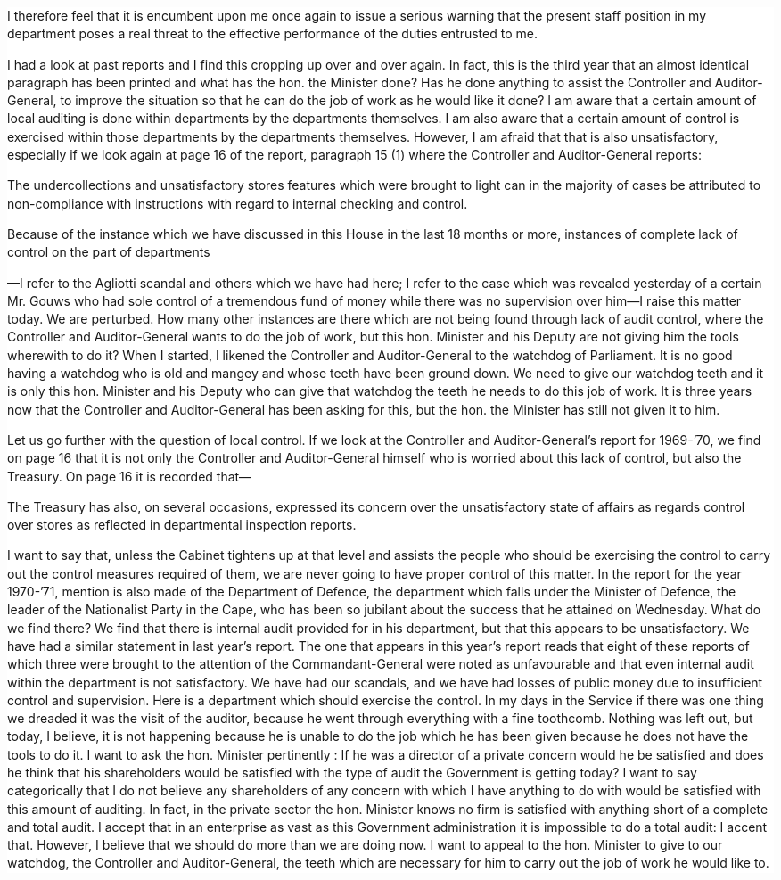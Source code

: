<block name="quote">I therefore feel that it is encumbent upon me once again to issue a serious warning that the present staff position in my department poses a real threat to the effective performance of the duties entrusted to me.</block>

<p>I had a look at past reports and I find this cropping up over and over again. In fact, this is the third year that an almost identical paragraph has been printed and what has the hon. the Minister done&#x003F; Has he done anything to assist the Controller and Auditor-General, to improve the situation so that he can do the job of work as he would like it done&#x003F; I am aware that a certain amount of local auditing is done within departments by the departments themselves. I am also aware that a certain amount of control is exercised within those <span class="col_5509-5510" refersTo="page_1218"/>departments by the departments themselves. However, I am afraid that that is also unsatisfactory, especially if we look again at page 16 of the report, paragraph 15 (1) where the Controller and Auditor-General reports:</p>

<block name="quote">The undercollections and unsatisfactory stores features which were brought to light can in the majority of cases be attributed to non-compliance with instructions with regard to internal checking and control.</block>

<p>Because of the instance which we have discussed in this House in the last 18 months or more, instances of complete lack of control on the part of departments

&#x2014;I refer to the Agliotti scandal and others which we have had here; I refer to the case which was revealed yesterday of a certain Mr. Gouws who had sole control of a tremendous fund of money while there was no supervision over him&#x2014;I raise this matter today. We are perturbed. How many other instances are there which are not being found through lack of audit control, where the Controller and Auditor-General wants to do the job of work, but this hon. Minister and his Deputy are not giving him the tools wherewith to do it&#x003F; When I started, I likened the Controller and Auditor-General to the watchdog of Parliament. It is no good having a watchdog who is old and mangey and whose teeth have been ground down. We need to give our watchdog teeth and it is only this hon. Minister and his Deputy who can give that watchdog the teeth he needs to do this job of work. It is three years now that the Controller and Auditor-General has been asking for this, but the hon. the Minister has still not given it to him.</p>

<p>Let us go further with the question of local control. If we look at the Controller and Auditor-General&#x2019;s report for 1969-&#x2019;70, we find on page 16 that it is not only the Controller and Auditor-General himself who is worried about this lack of control, but also the Treasury. On page 16 it is recorded that&#x2014;</p>

<block name="quote">The Treasury has also, on several occasions, expressed its concern over the unsatisfactory state of affairs as regards control over stores as reflected in departmental inspection reports.</block>

<p>I want to say that, unless the Cabinet tightens up at that level and assists the people who should be exercising the control to carry out the control measures required of them, we are never going to have proper control of this matter. In the report for the year 1970-&#x2019;71, mention is also made of the Department of Defence, the department which falls under the Minister of Defence, the leader of the Nationalist Party in the Cape, who has been so jubilant about the success that he attained on Wednesday. What do we find there&#x003F; We find that there is internal audit provided for in his department, but that this appears to be unsatisfactory. We have had a similar statement in last year&#x2019;s report. The one that appears in this year&#x2019;s report reads that eight of these reports of which three were brought to the attention of the Commandant-General were noted as unfavourable and that even internal audit within the department is not satisfactory. We have had our scandals, and we have had losses of public money due to insufficient control and supervision. Here is a department which should exercise the control. In my days in the Service if there was one thing we dreaded it was the visit of the auditor, because he went through everything with a fine toothcomb. Nothing was left out, but today, I believe, it is not happening because he is unable to do the job which he has been given because he does not have the tools to do it. I want to ask the hon. Minister pertinently : If he was a director of a private concern would he be satisfied and does he think that his shareholders would be satisfied with the type of audit the Government is getting today&#x003F; I want to say categorically that I do not believe any shareholders of any concern with which I have anything to do with would be satisfied with this amount of auditing. In fact, in the private sector the hon. Minister knows no firm is satisfied with anything short of a complete and total audit. I accept that in an enterprise as vast as this Government administration it is impossible to do a total audit: I accent that. However, I believe that we should do more than we are doing now. I want to appeal to the hon. Minister to give to our watchdog, the Controller and Auditor-General, the teeth which are necessary for him to carry out the job of work he would like to.</p>
